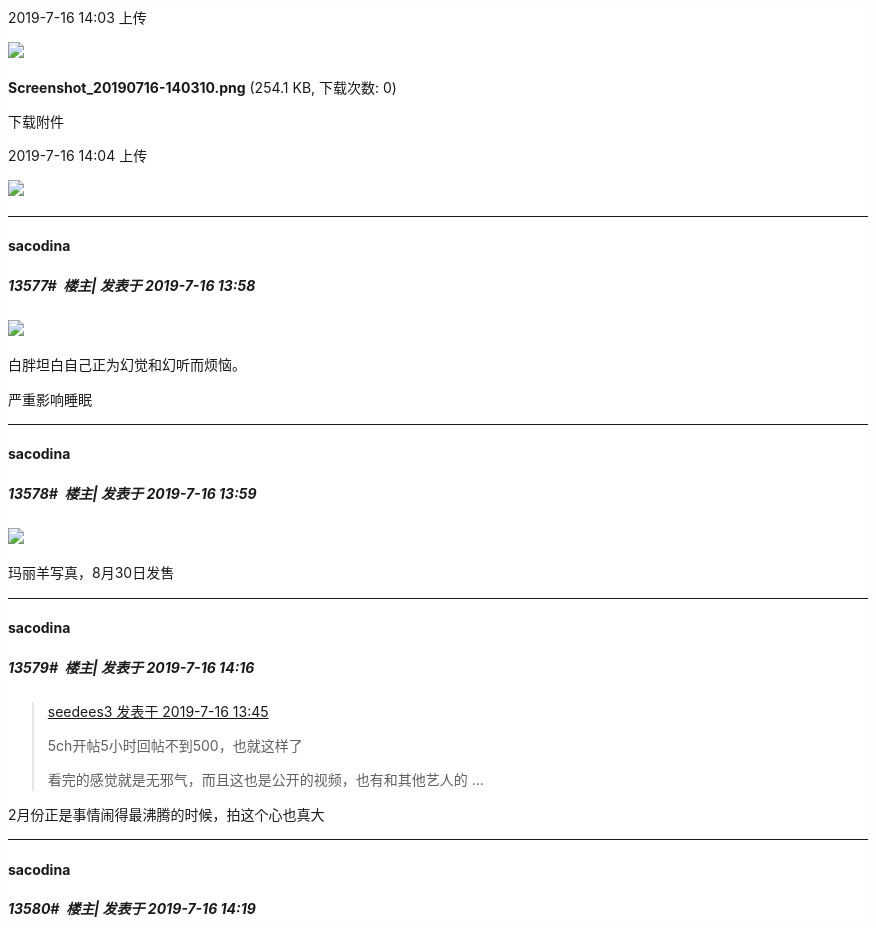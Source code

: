 2019-7-16 14:03 上传


<img src="https://img.saraba1st.com/forum/201907/16/140402upbb569bj3mjb5ob.png" referrerpolicy="no-referrer">


<strong>Screenshot_20190716-140310.png</strong> (254.1 KB, 下载次数: 0)

下载附件

2019-7-16 14:04 上传


<img src="https://static.saraba1st.com/image/smiley/face2017/067.png" referrerpolicy="no-referrer">


-----

####  sacodina  
##### 13577#         楼主| 发表于 2019-7-16 13:58


<img src="http://imgsrc.baidu.com/forum/w%3D580/sign=99e4cecdf3faaf5184e381b7bc5694ed/6ff3ddef76c6a7ef99e4cecdf3faaf51f1de6679.jpg" referrerpolicy="no-referrer">


白胖坦白自己正为幻觉和幻听而烦恼。

严重影响睡眠


-----

####  sacodina  
##### 13578#         楼主| 发表于 2019-7-16 13:59


<img src="http://imgsrc.baidu.com/forum/w%3D580/sign=76491cb65bfbb2fb342b581a7f4b2043/280e45fa513d269776491cb65bfbb2fb4116d8a1.jpg" referrerpolicy="no-referrer">


玛丽羊写真，8月30日发售


-----

####  sacodina  
##### 13579#         楼主| 发表于 2019-7-16 14:16


<blockquote><a href="httphttps://bbs.saraba1st.com/2b/forum.php?mod=redirect&amp;goto=findpost&amp;pid=44535782&amp;ptid=1595639" target="_blank">seedees3 发表于 2019-7-16 13:45</a>

5ch开帖5小时回帖不到500，也就这样了


看完的感觉就是无邪气，而且这也是公开的视频，也有和其他艺人的 ...</blockquote>
2月份正是事情闹得最沸腾的时候，拍这个心也真大


-----

####  sacodina  
##### 13580#         楼主| 发表于 2019-7-16 14:19
